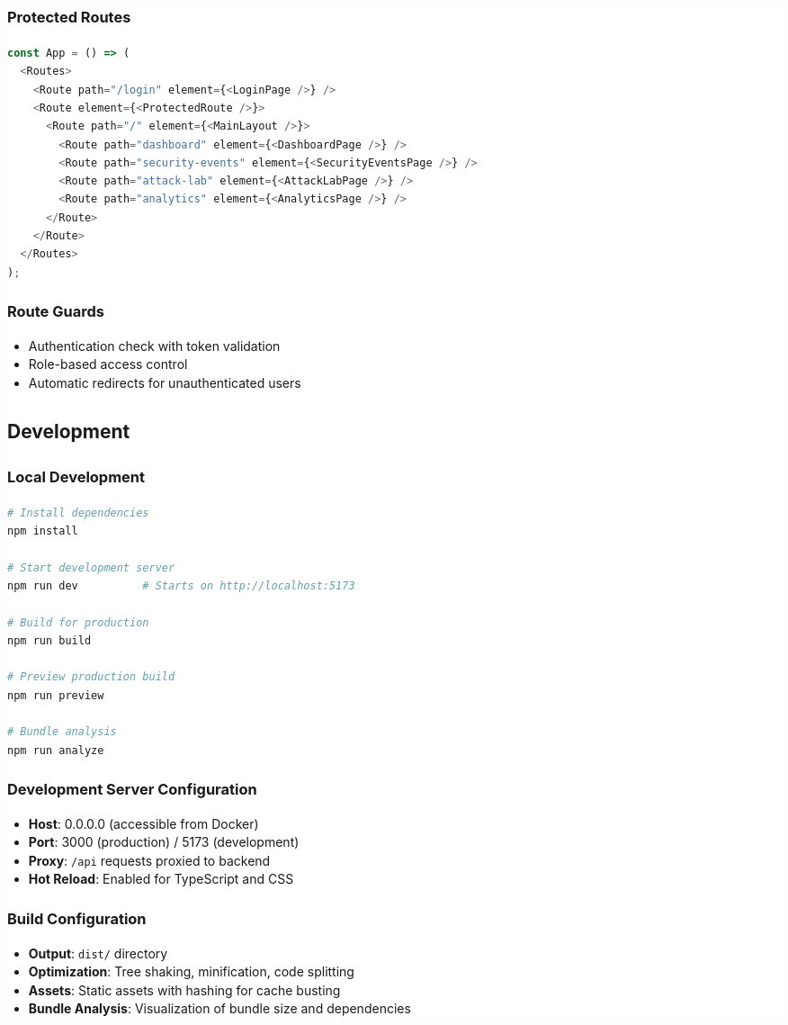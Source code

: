 ### Protected Routes
```typescript
const App = () => (
  <Routes>
    <Route path="/login" element={<LoginPage />} />
    <Route element={<ProtectedRoute />}>
      <Route path="/" element={<MainLayout />}>
        <Route path="dashboard" element={<DashboardPage />} />
        <Route path="security-events" element={<SecurityEventsPage />} />
        <Route path="attack-lab" element={<AttackLabPage />} />
        <Route path="analytics" element={<AnalyticsPage />} />
      </Route>
    </Route>
  </Routes>
);
```

### Route Guards
- Authentication check with token validation
- Role-based access control
- Automatic redirects for unauthenticated users

## Development

### Local Development
```bash
# Install dependencies
npm install

# Start development server
npm run dev          # Starts on http://localhost:5173

# Build for production
npm run build

# Preview production build
npm run preview

# Bundle analysis
npm run analyze
```

### Development Server Configuration
- **Host**: 0.0.0.0 (accessible from Docker)
- **Port**: 3000 (production) / 5173 (development)
- **Proxy**: `/api` requests proxied to backend
- **Hot Reload**: Enabled for TypeScript and CSS

### Build Configuration
- **Output**: `dist/` directory
- **Optimization**: Tree shaking, minification, code splitting
- **Assets**: Static assets with hashing for cache busting
- **Bundle Analysis**: Visualization of bundle size and dependencies
